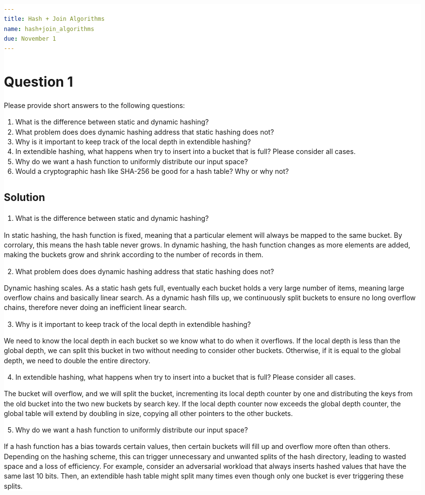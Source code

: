 ```yaml
---
title: Hash + Join Algorithms
name: hash+join_algorithms
due: November 1
---
```


# Question 1

Please provide short answers to the following questions:

1. What is the difference between static and dynamic hashing?
2. What problem does does dynamic hashing address that static hashing does not?
3. Why is it important to keep track of the local depth in extendible hashing?
4. In extendible hashing, what happens when try to insert into a bucket that is full? Please consider all cases.
5. Why do we want a hash function to uniformly distribute our input space?
6. Would a cryptographic hash like SHA-256 be good for a hash table? Why or why not?



## Solution

1. What is the difference between static and dynamic hashing?

In static hashing, the hash function is fixed, meaning that a particular element will always be mapped to the same bucket. By corrolary, this means the hash table never grows. In dynamic hashing, the hash function changes as more elements are added, making the buckets grow and shrink according to the number of records in them.

2. What problem does does dynamic hashing address that static hashing does not?

Dynamic hashing scales. As a static hash gets full, eventually each bucket holds a very large number of items, meaning large overflow chains and basically linear search. As a dynamic hash fills up, we continuously split buckets to ensure no long overflow chains, therefore never doing an inefficient linear search.

3. Why is it important to keep track of the local depth in extendible hashing?

We need to know the local depth in each bucket so we know what to do when it overflows. If the local depth is less than the global depth, we can split this bucket in two without needing to consider other buckets. Otherwise, if it is equal to the global depth, we need to double the entire directory.

4. In extendible hashing, what happens when try to insert into a bucket that is full? Please consider all cases.

The bucket will overflow, and we will split the bucket, incrementing its local depth counter by one and distributing the keys from the old bucket into the two new buckets by search key. If the local depth counter now exceeds the global depth counter, the global table will extend by doubling in size, copying all other pointers to the other buckets.

5. Why do we want a hash function to uniformly distribute our input space?

If a hash function has a bias towards certain values, then certain buckets will fill up and overflow more often than others. Depending on the hashing scheme, this can trigger unnecessary and unwanted splits of the hash directory, leading to wasted space and a loss of efficiency. For example, consider an adversarial workload that always inserts hashed values that have the same last 10 bits. Then, an extendible hash table might split many times even though only one bucket is ever triggering these splits.
